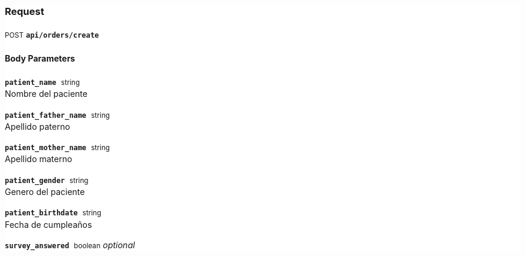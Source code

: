 
<div id="execution-results-POSTapi-orders-create" hidden>
    <blockquote>Received response<span id="execution-response-status-POSTapi-orders-create"></span>:</blockquote>
    <pre class="json"><code id="execution-response-content-POSTapi-orders-create"></code></pre>
</div>
<div id="execution-error-POSTapi-orders-create" hidden>
    <blockquote>Request failed with error:</blockquote>
    <pre><code id="execution-error-message-POSTapi-orders-create"></code></pre>
</div>
<form id="form-POSTapi-orders-create" data-method="POST" data-path="api/orders/create" data-authed="1" data-hasfiles="0" data-headers='{"Authorization":"Bearer {YOUR_AUTH_KEY}","Content-Type":"application\/json","Accept":"application\/json"}' onsubmit="event.preventDefault(); executeTryOut('POSTapi-orders-create', this);">
<h3>
    Request&nbsp;&nbsp;&nbsp;
    </h3>
<p>
<small class="badge badge-black">POST</small>
 <b><code>api/orders/create</code></b>
</p>
<p>
<label id="auth-POSTapi-orders-create" hidden>Authorization header: <b><code>Bearer </code></b><input type="text" name="Authorization" data-prefix="Bearer " data-endpoint="POSTapi-orders-create" data-component="header"></label>
</p>
<h4 class="fancy-heading-panel"><b>Body Parameters</b></h4>
<p>
<b><code>patient_name</code></b>&nbsp;&nbsp;<small>string</small>  &nbsp;
<input type="text" name="patient_name" data-endpoint="POSTapi-orders-create" data-component="body" required  hidden>
<br>
Nombre del paciente
</p>
<p>
<b><code>patient_father_name</code></b>&nbsp;&nbsp;<small>string</small>  &nbsp;
<input type="text" name="patient_father_name" data-endpoint="POSTapi-orders-create" data-component="body" required  hidden>
<br>
Apellido paterno 
</p>
<p>
<b><code>patient_mother_name</code></b>&nbsp;&nbsp;<small>string</small>  &nbsp;
<input type="text" name="patient_mother_name" data-endpoint="POSTapi-orders-create" data-component="body" required  hidden>
<br>
Apellido materno 
</p>
<p>
<b><code>patient_gender</code></b>&nbsp;&nbsp;<small>string</small>  &nbsp;
<input type="text" name="patient_gender" data-endpoint="POSTapi-orders-create" data-component="body" required  hidden>
<br>
Genero del paciente 
</p>
<p>
<b><code>patient_birthdate</code></b>&nbsp;&nbsp;<small>string</small>  &nbsp;
<input type="text" name="patient_birthdate" data-endpoint="POSTapi-orders-create" data-component="body" required  hidden>
<br>
Fecha de cumpleaños 
</p>
<p>
<b><code>survey_answered</code></b>&nbsp;&nbsp;<small>boolean</small>     <i>optional</i> &nbsp;